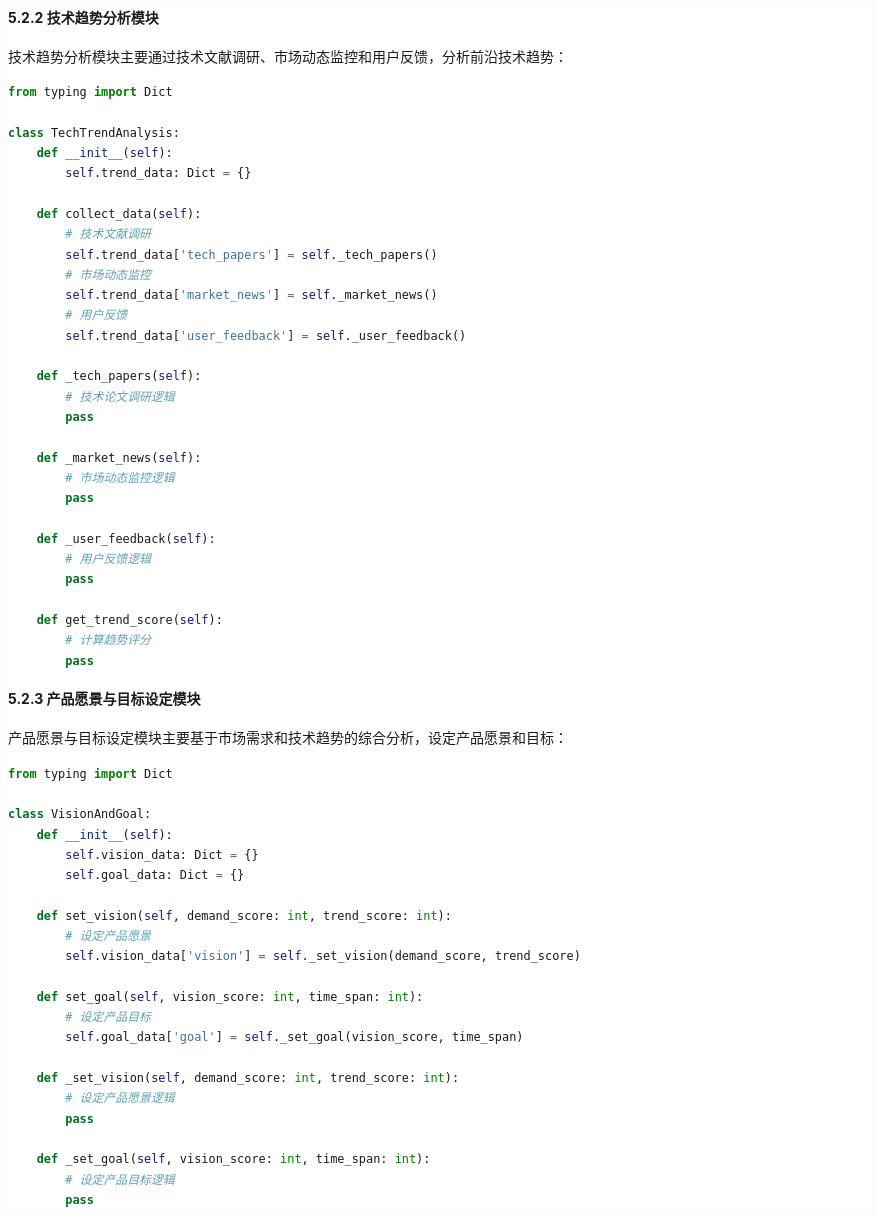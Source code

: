 #### 5.2.2 技术趋势分析模块
技术趋势分析模块主要通过技术文献调研、市场动态监控和用户反馈，分析前沿技术趋势：

```python
from typing import Dict

class TechTrendAnalysis:
    def __init__(self):
        self.trend_data: Dict = {}
    
    def collect_data(self):
        # 技术文献调研
        self.trend_data['tech_papers'] = self._tech_papers()
        # 市场动态监控
        self.trend_data['market_news'] = self._market_news()
        # 用户反馈
        self.trend_data['user_feedback'] = self._user_feedback()
    
    def _tech_papers(self):
        # 技术论文调研逻辑
        pass
    
    def _market_news(self):
        # 市场动态监控逻辑
        pass
    
    def _user_feedback(self):
        # 用户反馈逻辑
        pass
    
    def get_trend_score(self):
        # 计算趋势评分
        pass
```

#### 5.2.3 产品愿景与目标设定模块
产品愿景与目标设定模块主要基于市场需求和技术趋势的综合分析，设定产品愿景和目标：

```python
from typing import Dict

class VisionAndGoal:
    def __init__(self):
        self.vision_data: Dict = {}
        self.goal_data: Dict = {}
    
    def set_vision(self, demand_score: int, trend_score: int):
        # 设定产品愿景
        self.vision_data['vision'] = self._set_vision(demand_score, trend_score)
    
    def set_goal(self, vision_score: int, time_span: int):
        # 设定产品目标
        self.goal_data['goal'] = self._set_goal(vision_score, time_span)
    
    def _set_vision(self, demand_score: int, trend_score: int):
        # 设定产品愿景逻辑
        pass
    
    def _set_goal(self, vision_score: int, time_span: int):
        # 设定产品目标逻辑
        pass
```
